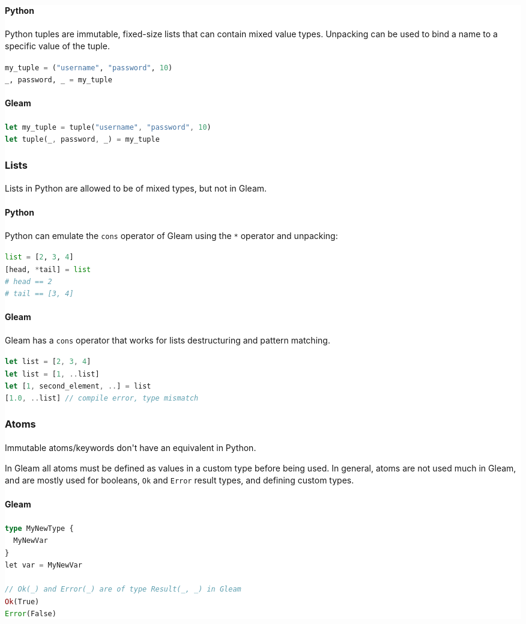 #### Python

Python tuples are immutable, fixed-size lists that can contain mixed value types. Unpacking can be used to bind a name to a specific value of the tuple.

```python
my_tuple = ("username", "password", 10)
_, password, _ = my_tuple
```

#### Gleam

```rust
let my_tuple = tuple("username", "password", 10)
let tuple(_, password, _) = my_tuple
```

### Lists

Lists in Python are allowed to be of mixed types, but not in Gleam.

#### Python

Python can emulate the `cons` operator of Gleam using the `*` operator and unpacking:

```python
list = [2, 3, 4]
[head, *tail] = list
# head == 2
# tail == [3, 4]
```

#### Gleam

Gleam has a `cons` operator that works for lists destructuring and pattern matching.

```rust
let list = [2, 3, 4]
let list = [1, ..list]
let [1, second_element, ..] = list
[1.0, ..list] // compile error, type mismatch
```

### Atoms

Immutable atoms/keywords don't have an equivalent in Python.

In Gleam all atoms must be defined as values in a custom type before being used.
In general, atoms are not used much in Gleam, and are mostly used for booleans, `Ok` and `Error` result types, and defining custom types.

#### Gleam

```rust
type MyNewType {
  MyNewVar
}
let var = MyNewVar

// Ok(_) and Error(_) are of type Result(_, _) in Gleam
Ok(True)
Error(False)
```
